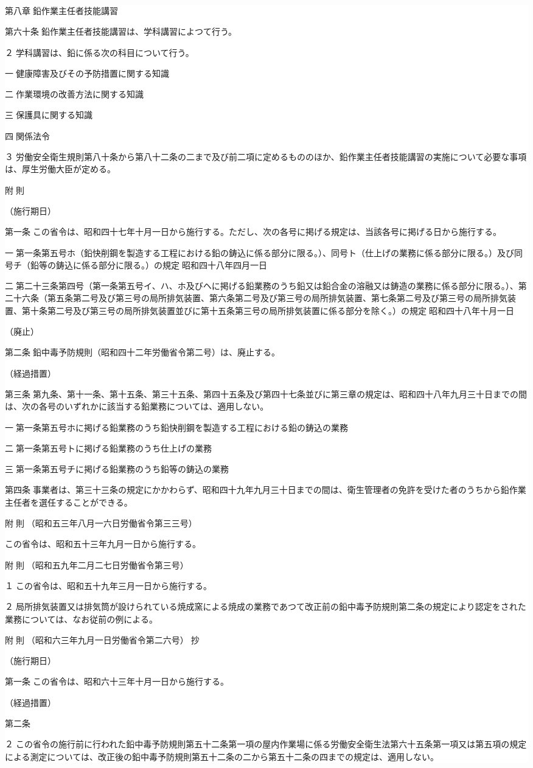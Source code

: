 第八章 鉛作業主任者技能講習

第六十条 鉛作業主任者技能講習は、学科講習によつて行う。

２ 学科講習は、鉛に係る次の科目について行う。

一 健康障害及びその予防措置に関する知識

二 作業環境の改善方法に関する知識

三 保護具に関する知識

四 関係法令

３ 労働安全衛生規則第八十条から第八十二条の二まで及び前二項に定めるもののほか、鉛作業主任者技能講習の実施について必要な事項は、厚生労働大臣が定める。

附 則

（施行期日）

第一条 この省令は、昭和四十七年十月一日から施行する。ただし、次の各号に掲げる規定は、当該各号に掲げる日から施行する。

一 第一条第五号ホ（鉛快削鋼を製造する工程における鉛の鋳込に係る部分に限る。）、同号ト（仕上げの業務に係る部分に限る。）及び同号チ（鉛等の鋳込に係る部分に限る。）の規定 昭和四十八年四月一日

二 第二十三条第四号（第一条第五号イ、ハ、ホ及びヘに掲げる鉛業務のうち鉛又は鉛合金の溶融又は鋳造の業務に係る部分に限る。）、第二十六条（第五条第二号及び第三号の局所排気装置、第六条第二号及び第三号の局所排気装置、第七条第二号及び第三号の局所排気装置、第十条第二号及び第三号の局所排気装置並びに第十五条第三号の局所排気装置に係る部分を除く。）の規定 昭和四十八年十月一日

（廃止）

第二条 鉛中毒予防規則（昭和四十二年労働省令第二号）は、廃止する。

（経過措置）

第三条 第九条、第十一条、第十五条、第三十五条、第四十五条及び第四十七条並びに第三章の規定は、昭和四十八年九月三十日までの間は、次の各号のいずれかに該当する鉛業務については、適用しない。

一 第一条第五号ホに掲げる鉛業務のうち鉛快削鋼を製造する工程における鉛の鋳込の業務

二 第一条第五号トに掲げる鉛業務のうち仕上げの業務

三 第一条第五号チに掲げる鉛業務のうち鉛等の鋳込の業務

第四条 事業者は、第三十三条の規定にかかわらず、昭和四十九年九月三十日までの間は、衛生管理者の免許を受けた者のうちから鉛作業主任者を選任することができる。

附 則 （昭和五三年八月一六日労働省令第三三号）

この省令は、昭和五十三年九月一日から施行する。

附 則 （昭和五九年二月二七日労働省令第三号）

１ この省令は、昭和五十九年三月一日から施行する。

２ 局所排気装置又は排気筒が設けられている焼成窯による焼成の業務であつて改正前の鉛中毒予防規則第二条の規定により認定をされた業務については、なお従前の例による。

附 則 （昭和六三年九月一日労働省令第二六号） 抄

（施行期日）

第一条 この省令は、昭和六十三年十月一日から施行する。

（経過措置）

第二条

２ この省令の施行前に行われた鉛中毒予防規則第五十二条第一項の屋内作業場に係る労働安全衛生法第六十五条第一項又は第五項の規定による測定については、改正後の鉛中毒予防規則第五十二条の二から第五十二条の四までの規定は、適用しない。
